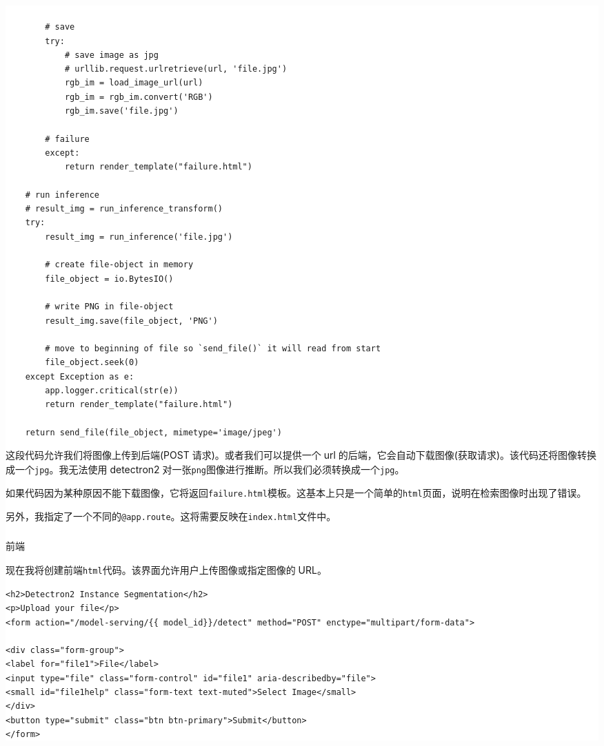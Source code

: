 ```

        # save
        try:
            # save image as jpg
            # urllib.request.urlretrieve(url, 'file.jpg')
            rgb_im = load_image_url(url)
            rgb_im = rgb_im.convert('RGB')
            rgb_im.save('file.jpg')

        # failure
        except:
            return render_template("failure.html")

    # run inference
    # result_img = run_inference_transform()
    try:
        result_img = run_inference('file.jpg')

        # create file-object in memory
        file_object = io.BytesIO()

        # write PNG in file-object
        result_img.save(file_object, 'PNG')

        # move to beginning of file so `send_file()` it will read from start
        file_object.seek(0)
    except Exception as e:
        app.logger.critical(str(e))
        return render_template("failure.html")

    return send_file(file_object, mimetype='image/jpeg') 
```

这段代码允许我们将图像上传到后端(POST 请求)。或者我们可以提供一个 url 的后端，它会自动下载图像(获取请求)。该代码还将图像转换成一个`jpg`。我无法使用 detectron2 对一张`png`图像进行推断。所以我们必须转换成一个`jpg`。

如果代码因为某种原因不能下载图像，它将返回`failure.html`模板。这基本上只是一个简单的`html`页面，说明在检索图像时出现了错误。

另外，我指定了一个不同的`@app.route`。这将需要反映在`index.html`文件中。

### 
前端

现在我将创建前端`html`代码。该界面允许用户上传图像或指定图像的 URL。

```
<h2>Detectron2 Instance Segmentation</h2>
<p>Upload your file</p>
<form action="/model-serving/{{ model_id}}/detect" method="POST" enctype="multipart/form-data">

<div class="form-group">
<label for="file1">File</label>
<input type="file" class="form-control" id="file1" aria-describedby="file">
<small id="file1help" class="form-text text-muted">Select Image</small>
</div>
<button type="submit" class="btn btn-primary">Submit</button>
</form> 
```
